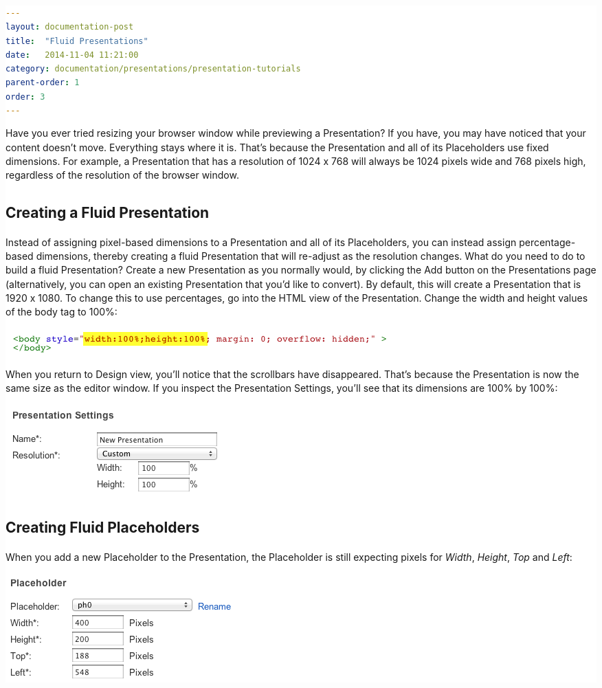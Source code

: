 ```yaml
---
layout: documentation-post
title:  "Fluid Presentations"
date:   2014-11-04 11:21:00
category: documentation/presentations/presentation-tutorials
parent-order: 1
order: 3
---
```


Have you ever tried resizing your browser window while previewing a Presentation? If you have, you may have noticed that your content doesn’t move. Everything stays where it is. That’s because the Presentation and all of its Placeholders use fixed dimensions. For example, a Presentation that has a resolution of 1024 x 768 will always be 1024 pixels wide and 768 pixels high, regardless of the resolution of the browser window.

## Creating a Fluid Presentation
Instead of assigning pixel-based dimensions to a Presentation and all of its Placeholders, you can instead assign percentage-based dimensions, thereby creating a fluid Presentation that will re-adjust as the resolution changes. What do you need to do to build a fluid Presentation? Create a new Presentation as you normally would, by clicking the Add button on the Presentations page (alternatively, you can open an existing Presentation that you’d like to convert). By default, this will create a Presentation that is 1920 x 1080. To change this to use percentages, go into the HTML view of the Presentation. Change the width and height values of the body tag to 100%:

<img src="assets/documentation/images/presentation-tutorials/responsive-body.png" alt="body tag" style="width: 571px;"/>

When you return to Design view, you’ll notice that the scrollbars have disappeared. That’s because the Presentation is now the same size as the editor window. If you inspect the Presentation Settings, you’ll see that its dimensions are 100% by 100%:

<img src="assets/documentation/images/presentation-tutorials/presentation-settings.png" alt="Presentation Settings" style="width: 331px;"/>

## Creating Fluid Placeholders

When you add a new Placeholder to the Presentation, the Placeholder is still expecting pixels for *Width*, *Height*, *Top* and *Left*:

<img src="assets/documentation/images/presentation-tutorials/placeholder-properties.png" alt="Placeholder Properties" style="width: 379px;"/>
